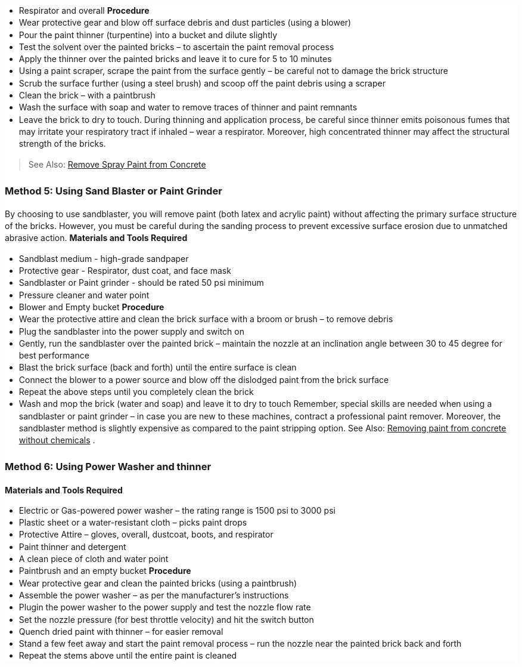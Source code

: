 - Respirator and overall
**Procedure**
- Wear protective gear and blow off surface debris and dust particles (using a blower)
- Pour the paint thinner (turpentine) into a bucket and dilute slightly
- Test the solvent over the painted bricks – to ascertain the paint removal process
- Apply the thinner over the painted bricks and leave it to cure for 5 to 10 minutes
- Using a paint scraper, scrape the paint from the surface gently – be careful not to damage the brick structure
- Scrub the surface further (using a steel brush) and scoop off the paint debris using a scraper
- Clean the brick – with a paintbrush
- Wash the surface with soap and water to remove traces of thinner and paint remnants
- Leave the brick to dry to touch.
During thinning and application process, be careful since thinner emits poisonous fumes that may irritate your respiratory tract if inhaled – wear a respirator. Moreover, high concentrated thinner may affect the structural strength of the bricks.
> See Also:
> [Remove Spray Paint from Concrete](https://pestpolicy.com/how-to-remove-spray-paint-from-concrete/)
### Method 5: Using Sand Blaster or Paint Grinder
By choosing to use sandblaster, you will remove paint (both latex and acrylic paint) without affecting the primary surface structure of the bricks.
However, you must be careful during the sanding process to prevent excessive surface erosion due to unmatched abrasive action.
**Materials and Tools Required**
- Sandblast medium - high-grade sandpaper
- Protective gear - Respirator, dust coat, and face mask
- Sandblaster or Paint grinder - should be rated 50 psi minimum
- Pressure cleaner and water point
- Blower and Empty bucket
**Procedure**
- Wear the protective attire and clean the brick surface with a broom or brush – to remove debris
- Plug the sandblaster into the power supply and switch on
- Gently, run the sandblaster over the painted brick – maintain the nozzle at an inclination angle between 30 to 45 degree for best performance
- Blast the brick surface (back and forth) until the entire surface is clean
- Connect the blower to a power source and blow off the dislodged paint from the brick surface
- Repeat the above steps until you completely clean the brick
- Wash and mop the brick (water and soap) and leave it to dry to touch
Remember, special skills are needed when using a sandblaster or paint grinder – in case you are new to these machines, contract a professional paint remover.
Moreover, the sandblaster method is slightly expensive as compared to the paint stripping option. See Also:
[Removing paint from concrete without chemicals](https://pestpolicy.com/how-to-remove-paint-from-concrete-without-chemicals/)
.
### Method 6: Using Power Washer and thinner
**Materials and Tools Required**
- Electric or Gas-powered power washer – the rating range is 1500 psi to 3000 psi
- Plastic sheet or a water-resistant cloth – picks paint drops
- Protective Attire – gloves, overall, dustcoat, boots, and respirator
- Paint thinner and detergent
- A clean piece of cloth and water point
- Paintbrush and an empty bucket
**Procedure**
- Wear protective gear and clean the painted bricks (using a paintbrush)
- Assemble the power washer – as per the manufacturer’s instructions
- Plugin the power washer to the power supply and test the nozzle flow rate
- Set the nozzle pressure (for best throttle velocity) and hit the switch button
- Quench dried paint with thinner – for easier removal
- Stand a few feet away and start the paint removal process – run the nozzle near the painted brick back and forth
- Repeat the stems above until the entire paint is cleaned